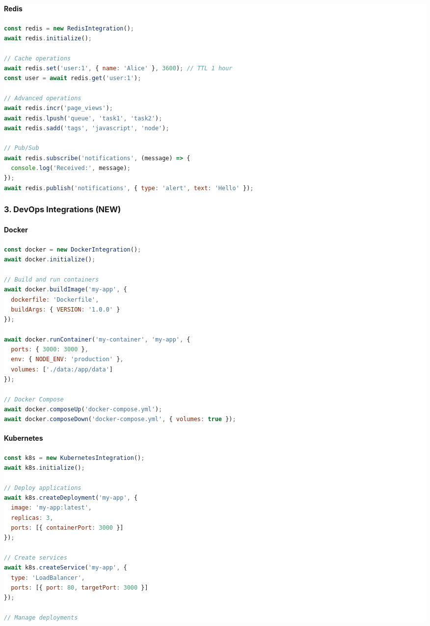 #### Redis
```javascript
const redis = new RedisIntegration();
await redis.initialize();

// Cache operations
await redis.set('user:1', { name: 'Alice' }, 3600); // TTL 1 hour
const user = await redis.get('user:1');

// Advanced operations
await redis.incr('page_views');
await redis.lpush('queue', 'task1', 'task2');
await redis.sadd('tags', 'javascript', 'node');

// Pub/Sub
await redis.subscribe('notifications', (message) => {
  console.log('Received:', message);
});
await redis.publish('notifications', { type: 'alert', text: 'Hello' });
```

### 3. DevOps Integrations (NEW)

#### Docker
```javascript
const docker = new DockerIntegration();
await docker.initialize();

// Build and run containers
await docker.buildImage('my-app', {
  dockerfile: 'Dockerfile',
  buildArgs: { VERSION: '1.0.0' }
});

await docker.runContainer('my-container', 'my-app', {
  ports: { 3000: 3000 },
  env: { NODE_ENV: 'production' },
  volumes: ['./data:/app/data']
});

// Docker Compose
await docker.composeUp('docker-compose.yml');
await docker.composeDown('docker-compose.yml', { volumes: true });
```

#### Kubernetes
```javascript
const k8s = new KubernetesIntegration();
await k8s.initialize();

// Deploy applications
await k8s.createDeployment('my-app', {
  image: 'my-app:latest',
  replicas: 3,
  ports: [{ containerPort: 3000 }]
});

// Create services
await k8s.createService('my-app', {
  type: 'LoadBalancer',
  ports: [{ port: 80, targetPort: 3000 }]
});

// Manage deployments
```